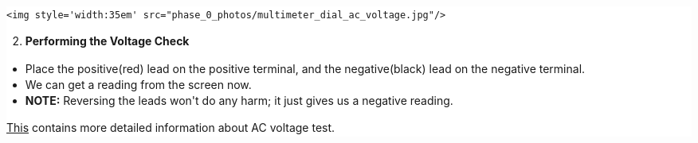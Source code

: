     <img style='width:35em' src="phase_0_photos/multimeter_dial_ac_voltage.jpg"/>
</figure> 

2. **Performing the Voltage Check**  
* Place the positive(red) lead on the positive terminal, and the negative(black) lead on the negative terminal.  
* We can get a reading from the screen now.   
* **NOTE:** Reversing the leads won't do any harm; it just gives us a negative reading.  

[This](https://www.fluke.com/en-us/learn/best-practices/test-tools-basics/digital-multimeters/how-to-measure-ac-voltage-with-a-digital-multimeter) contains more detailed information about AC voltage test.    
